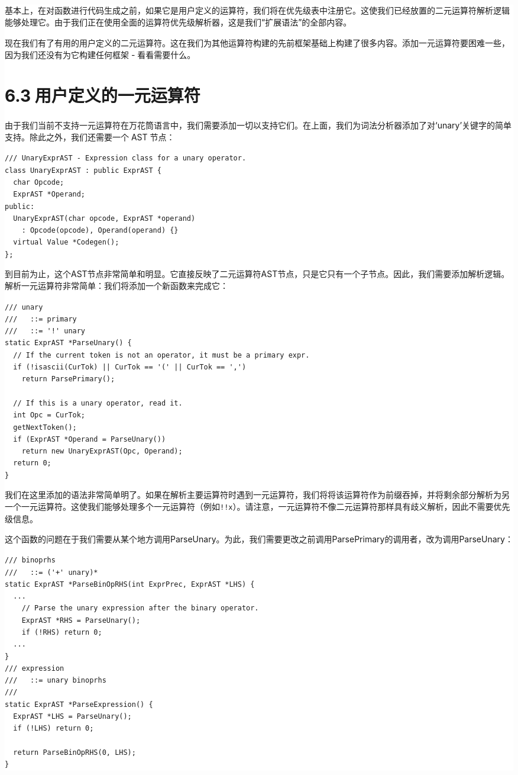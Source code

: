 基本上，在对函数进行代码生成之前，如果它是用户定义的运算符，我们将在优先级表中注册它。这使我们已经放置的二元运算符解析逻辑能够处理它。由于我们正在使用全面的运算符优先级解析器，这是我们“扩展语法”的全部内容。

现在我们有了有用的用户定义的二元运算符。这在我们为其他运算符构建的先前框架基础上构建了很多内容。添加一元运算符要困难一些，因为我们还没有为它构建任何框架 - 看看需要什么。

# 6.3 用户定义的一元运算符

由于我们当前不支持一元运算符在万花筒语言中，我们需要添加一切以支持它们。在上面，我们为词法分析器添加了对‘unary’关键字的简单支持。除此之外，我们还需要一个 AST 节点：

```
/// UnaryExprAST - Expression class for a unary operator.
class UnaryExprAST : public ExprAST {
  char Opcode;
  ExprAST *Operand;
public:
  UnaryExprAST(char opcode, ExprAST *operand)
    : Opcode(opcode), Operand(operand) {}
  virtual Value *Codegen();
}; 
```

到目前为止，这个AST节点非常简单和明显。它直接反映了二元运算符AST节点，只是它只有一个子节点。因此，我们需要添加解析逻辑。解析一元运算符非常简单：我们将添加一个新函数来完成它：

```
/// unary
///   ::= primary
///   ::= '!' unary
static ExprAST *ParseUnary() {
  // If the current token is not an operator, it must be a primary expr.
  if (!isascii(CurTok) || CurTok == '(' || CurTok == ',')
    return ParsePrimary();

  // If this is a unary operator, read it.
  int Opc = CurTok;
  getNextToken();
  if (ExprAST *Operand = ParseUnary())
    return new UnaryExprAST(Opc, Operand);
  return 0;
} 
```

我们在这里添加的语法非常简单明了。如果在解析主要运算符时遇到一元运算符，我们将将该运算符作为前缀吞掉，并将剩余部分解析为另一个一元运算符。这使我们能够处理多个一元运算符（例如`!!x`）。请注意，一元运算符不像二元运算符那样具有歧义解析，因此不需要优先级信息。

这个函数的问题在于我们需要从某个地方调用ParseUnary。为此，我们需要更改之前调用ParsePrimary的调用者，改为调用ParseUnary：

```
/// binoprhs
///   ::= ('+' unary)*
static ExprAST *ParseBinOpRHS(int ExprPrec, ExprAST *LHS) {
  ...
    // Parse the unary expression after the binary operator.
    ExprAST *RHS = ParseUnary();
    if (!RHS) return 0;
  ...
}
/// expression
///   ::= unary binoprhs
///
static ExprAST *ParseExpression() {
  ExprAST *LHS = ParseUnary();
  if (!LHS) return 0;

  return ParseBinOpRHS(0, LHS);
} 
```
